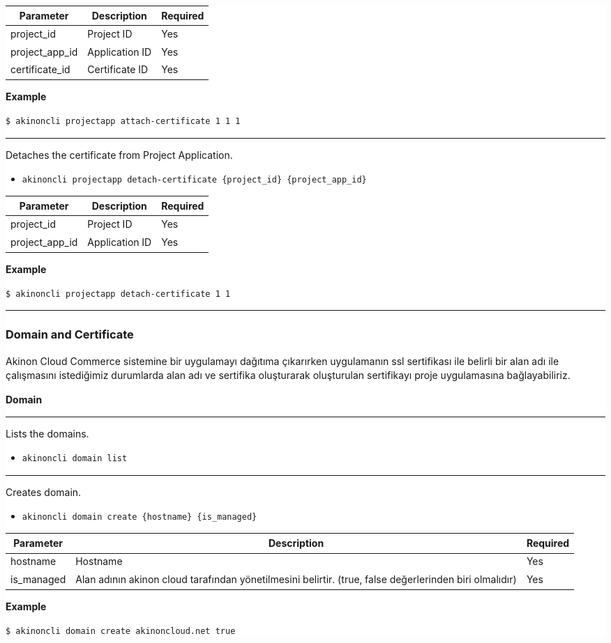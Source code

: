 
| Parameter      | Description | Required |
| ----------- | ----------- | ----------- |
| project_id      | Project ID | Yes |
| project_app_id      | Application ID | Yes |
| certificate_id      | Certificate ID | Yes |

**Example**
```
$ akinoncli projectapp attach-certificate 1 1 1
```
___
Detaches the certificate from Project Application.

*  `akinoncli projectapp detach-certificate {project_id} {project_app_id}`

| Parameter      | Description | Required |
| ----------- | ----------- | ----------- |
| project_id      | Project ID | Yes |
| project_app_id      | Application ID | Yes |


**Example**
```
$ akinoncli projectapp detach-certificate 1 1
```
___

### Domain and Certificate
Akinon Cloud Commerce sistemine bir uygulamayı dağıtıma çıkarırken uygulamanın ssl sertifikası ile belirli bir alan adı ile çalışmasını istediğimiz durumlarda alan adı ve sertifika oluşturarak oluşturulan sertifikayı proje uygulamasına bağlayabiliriz.

**Domain**
___
Lists the domains.
*  `akinoncli domain list`
___

Creates domain.
*  `akinoncli domain create {hostname} {is_managed}`

| Parameter      | Description | Required |
| ----------- | ----------- | ----------- |
| hostname        | Hostname | Yes |
| is_managed      | Alan adının akinon cloud tarafından yönetilmesini belirtir. (true, false değerlerinden biri olmalıdır) | Yes     |

**Example**
```
$ akinoncli domain create akinoncloud.net true
```

